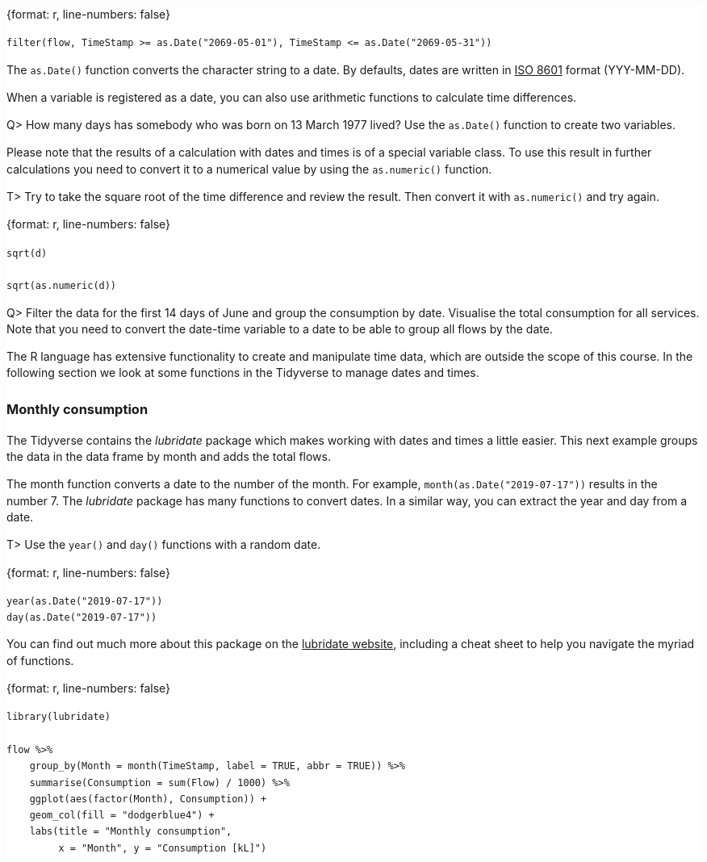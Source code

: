 {format: r, line-numbers: false}
```
filter(flow, TimeStamp >= as.Date("2069-05-01"), TimeStamp <= as.Date("2069-05-31"))
```

The `as.Date()` function converts the character string to a date. By defaults, dates are written in [ISO 8601](https://en.wikipedia.org/wiki/ISO_8601) format (YYY-MM-DD).

When a variable is registered as a date, you can also use arithmetic functions to calculate time differences.

Q> How many days has somebody who was born on 13 March 1977 lived? Use the `as.Date()` function to create two variables.

Please note that the results of a calculation with dates and times is of a special variable class. To use this result in further calculations you need to convert it to a numerical value by using the `as.numeric()` function.

T> Try to take the square root of the time difference and review the result. Then convert it with `as.numeric()` and try again.

{format: r, line-numbers: false}
```
sqrt(d)

sqrt(as.numeric(d))
```

Q> Filter the data for the first 14 days of June and group the consumption by date. Visualise the total consumption for all services. Note that you need to convert the date-time variable to a date to be able to group all flows by the date.

The R language has extensive functionality to create and manipulate time data, which are outside the scope of this course. In the following section we look at some functions in the Tidyverse to manage dates and times.

### Monthly consumption
The Tidyverse contains the *lubridate* package which makes working with dates and times a little easier. This next example groups the data in the data frame by month and adds the total flows.

The month function converts a date to the number of the month. For example,  `month(as.Date("2019-07-17"))` results in the number 7. The *lubridate* package has many functions to convert dates. In a similar way, you can extract the year and day from a date.

T> Use the `year()` and `day()` functions with a random date.

{format: r, line-numbers: false}
```
year(as.Date("2019-07-17"))
day(as.Date("2019-07-17"))
```

You can find out much more about this package on the [lubridate website](https://lubridate.tidyverse.org/), including a cheat sheet to help you navigate the myriad of functions.

{format: r, line-numbers: false}
```
library(lubridate)

flow %>%
    group_by(Month = month(TimeStamp, label = TRUE, abbr = TRUE)) %>%
    summarise(Consumption = sum(Flow) / 1000) %>%
    ggplot(aes(factor(Month), Consumption)) + 
    geom_col(fill = "dodgerblue4") + 
    labs(title = "Monthly consumption",
         x = "Month", y = "Consumption [kL]")
```
